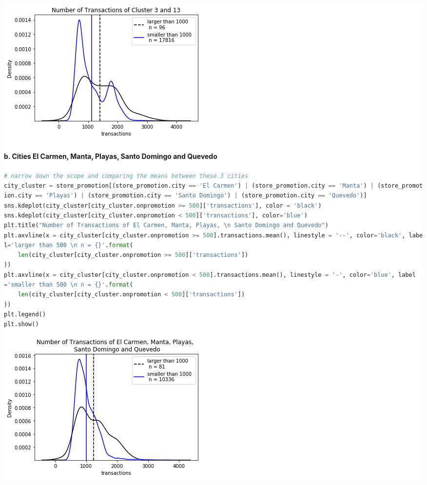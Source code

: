 
![png](promotion_analysis_files/promotion_analysis_22_0.png)


#### b. Cities El Carmen, Manta, Playas, Santo Domingo and Quevedo


```python
# narrow down the scope and comparing the means between these 3 cities
city_cluster = store_promotion[(store_promotion.city == 'El Carmen') | (store_promotion.city == 'Manta') | (store_promotion.city == 'Playas') | (store_promotion.city == 'Santo Domingo') | (store_promotion.city == 'Quevedo')]
sns.kdeplot(city_cluster[city_cluster.onpromotion >= 500]['transactions'], color = 'black')
sns.kdeplot(city_cluster[city_cluster.onpromotion < 500]['transactions'], color='blue')
plt.title("Number of Transactions of El Carmen, Manta, Playas, \n Santo Domingo and Quevedo")
plt.axvline(x = city_cluster[city_cluster.onpromotion >= 500].transactions.mean(), linestyle = '--', color='black', label='larger than 500 \n n = {}'.format(
    len(city_cluster[city_cluster.onpromotion >= 500]['transactions'])
))
plt.axvline(x = city_cluster[city_cluster.onpromotion < 500].transactions.mean(), linestyle = '-', color='blue', label='smaller than 500 \n n = {}'.format(
    len(city_cluster[city_cluster.onpromotion < 500]['transactions'])
))
plt.legend()
plt.show()
```


![png](promotion_analysis_files/promotion_analysis_24_0.png)
